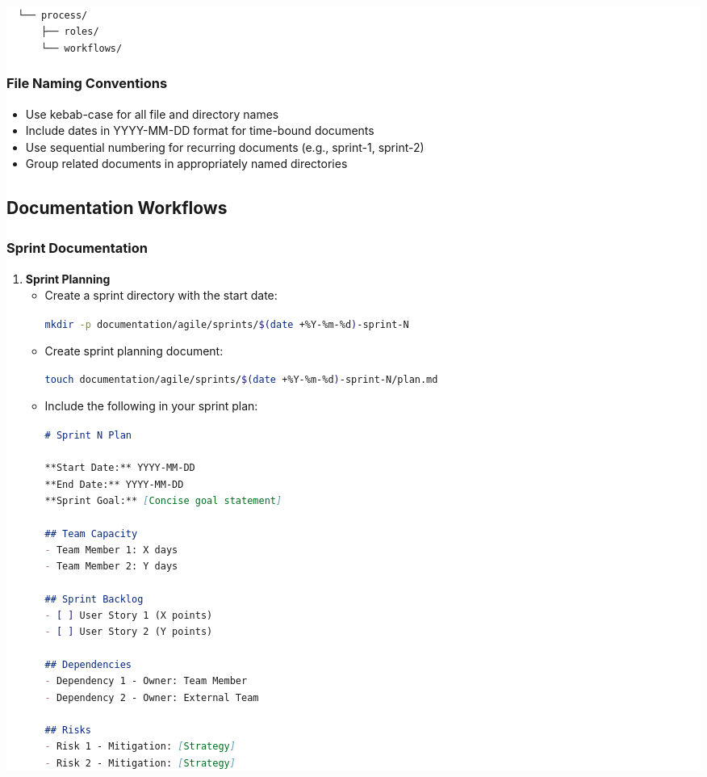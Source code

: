```
  └── process/
      ├── roles/
      └── workflows/
```

### File Naming Conventions

- Use kebab-case for all file and directory names
- Include dates in YYYY-MM-DD format for time-bound documents
- Use sequential numbering for recurring documents (e.g., sprint-1, sprint-2)
- Group related documents in appropriately named directories

## Documentation Workflows

### Sprint Documentation

1. **Sprint Planning**
   - Create a sprint directory with the start date:
     ```bash
     mkdir -p documentation/agile/sprints/$(date +%Y-%m-%d)-sprint-N
     ```
   - Create sprint planning document:
     ```bash
     touch documentation/agile/sprints/$(date +%Y-%m-%d)-sprint-N/plan.md
     ```
   - Include the following in your sprint plan:
     ```markdown
     # Sprint N Plan
     
     **Start Date:** YYYY-MM-DD
     **End Date:** YYYY-MM-DD
     **Sprint Goal:** [Concise goal statement]
     
     ## Team Capacity
     - Team Member 1: X days
     - Team Member 2: Y days
     
     ## Sprint Backlog
     - [ ] User Story 1 (X points)
     - [ ] User Story 2 (Y points)
     
     ## Dependencies
     - Dependency 1 - Owner: Team Member
     - Dependency 2 - Owner: External Team
     
     ## Risks
     - Risk 1 - Mitigation: [Strategy]
     - Risk 2 - Mitigation: [Strategy]
     ```
